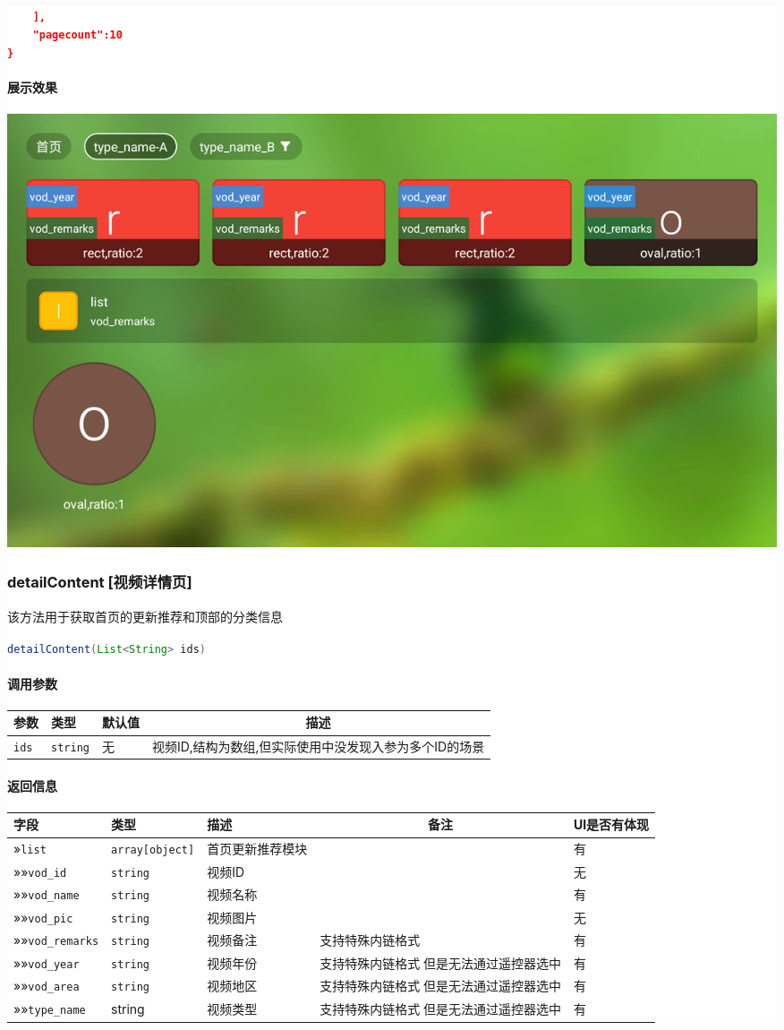 ```json
    ],
    "pagecount":10
}
```

#### 展示效果

![](../imgs/0201.jpg)

###  detailContent [视频详情页]

该方法用于获取首页的更新推荐和顶部的分类信息

```java
detailContent(List<String> ids)
```
#### 调用参数

| 参数 | 类型     | 默认值           | 描述 |
| :-------- | :------- | :------------------------- | --------- |
| `ids` | `string` | 无 | 视频ID,结构为数组,但实际使用中没发现入参为多个ID的场景 |

#### 返回信息

| 字段 | 类型     | 描述                | 备注 | UI是否有体现 |
| :-------- | :------- | :------------------------- | --------- | --------- |
| »`list` | `array[object]` | 首页更新推荐模块 |  | 有 |
| »»`vod_id` | `string` | 视频ID |  | 无 |
| »»`vod_name` | `string` | 视频名称 |  | 有 |
| »»`vod_pic` | `string` | 视频图片 |  | 无 |
| »»`vod_remarks` | `string` | 视频备注 | 支持特殊内链格式 | 有 |
| »»`vod_year` | `string` | 视频年份 | 支持特殊内链格式 但是无法通过遥控器选中 | 有 |
| »»`vod_area` | `string` | 视频地区 | 支持特殊内链格式 但是无法通过遥控器选中 | 有 |
| »»`type_name` | string | 视频类型 | 支持特殊内链格式 但是无法通过遥控器选中 | 有 |